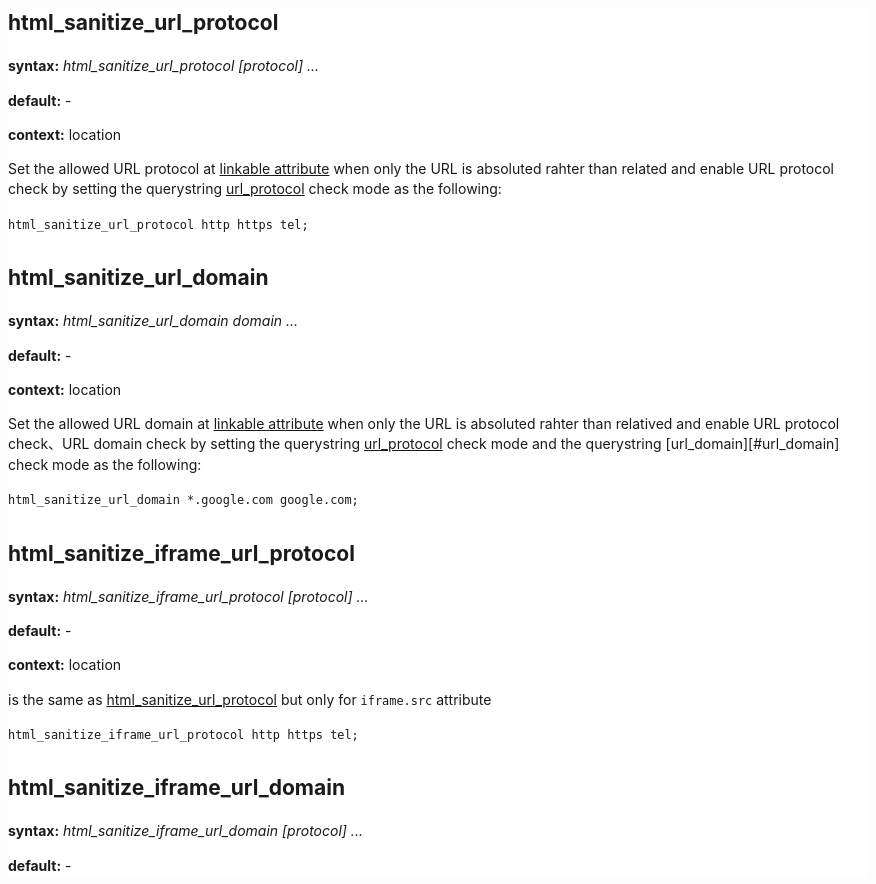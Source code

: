 ## html\_sanitize\_url\_protocol

**syntax:** *html\_sanitize\_url\_protocol \[protocol\] ...*

**default:** -

**context:** location

Set the allowed URL protocol at [linkable
attribute](#linkable_attribute) when only the URL is absoluted rahter
than related and enable URL protocol check by setting the querystring
[url\_protocol](#url_protocol) check mode as the following:

``` nginx
html_sanitize_url_protocol http https tel;
```

## html\_sanitize\_url\_domain

**syntax:** *html\_sanitize\_url\_domain domain ...*

**default:** -

**context:** location

Set the allowed URL domain at [linkable attribute](#linkable_attribute)
when only the URL is absoluted rahter than relatived and enable URL
protocol check、URL domain check by setting the querystring
[url\_protocol](#url_protocol) check mode and the querystring
\[url\_domain\]\[\#url\_domain\] check mode as the following:

``` nginx
html_sanitize_url_domain *.google.com google.com;
```

## html\_sanitize\_iframe\_url\_protocol

**syntax:** *html\_sanitize\_iframe\_url\_protocol \[protocol\] ...*

**default:** -

**context:** location

is the same as
[html\_sanitize\_url\_protocol](#html_sanitize_url_protocol) but only
for `iframe.src` attribute

``` nginx
html_sanitize_iframe_url_protocol http https tel;
```

## html\_sanitize\_iframe\_url\_domain

**syntax:** *html\_sanitize\_iframe\_url\_domain \[protocol\] ...*

**default:** -
